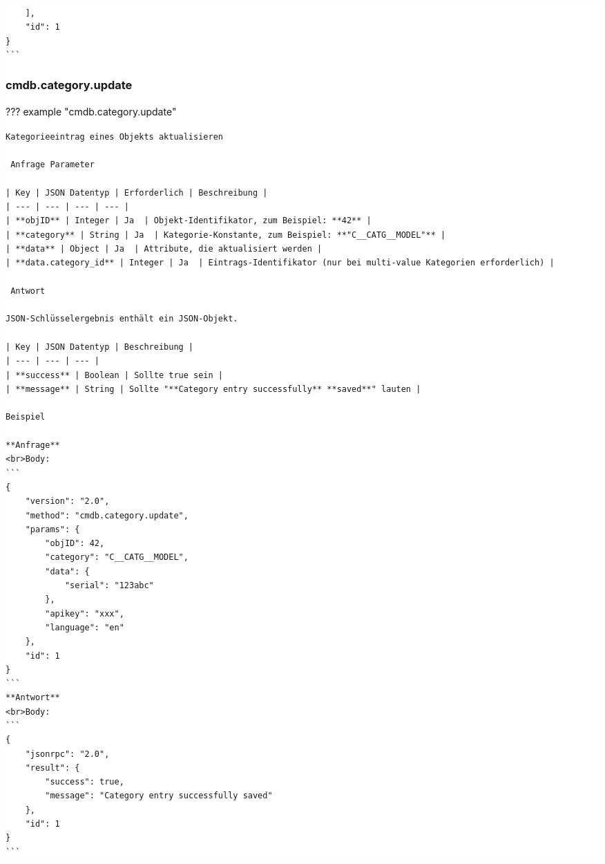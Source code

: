         ],
        "id": 1
    }
    ```

### cmdb.category.update

??? example "cmdb.category.update"

    Kategorieeintrag eines Objekts aktualisieren

     Anfrage Parameter

    | Key | JSON Datentyp | Erforderlich | Beschreibung |
    | --- | --- | --- | --- |
    | **objID** | Integer | Ja  | Objekt-Identifikator, zum Beispiel: **42** |
    | **category** | String | Ja  | Kategorie-Konstante, zum Beispiel: **"C__CATG__MODEL"** |
    | **data** | Object | Ja  | Attribute, die aktualisiert werden |
    | **data.category_id** | Integer | Ja  | Eintrags-Identifikator (nur bei multi-value Kategorien erforderlich) |

     Antwort

    JSON-Schlüsselergebnis enthält ein JSON-Objekt.

    | Key | JSON Datentyp | Beschreibung |
    | --- | --- | --- |
    | **success** | Boolean | Sollte true sein |
    | **message** | String | Sollte "**Category entry successfully** **saved**" lauten |

    Beispiel

    **Anfrage**
    <br>Body:
    ```
    {
        "version": "2.0",
        "method": "cmdb.category.update",
        "params": {
            "objID": 42,
            "category": "C__CATG__MODEL",
            "data": {
                "serial": "123abc"
            },
            "apikey": "xxx",
            "language": "en"
        },
        "id": 1
    }
    ```
    **Antwort**
    <br>Body:
    ```
    {
        "jsonrpc": "2.0",
        "result": {
            "success": true,
            "message": "Category entry successfully saved"
        },
        "id": 1
    }
    ```
